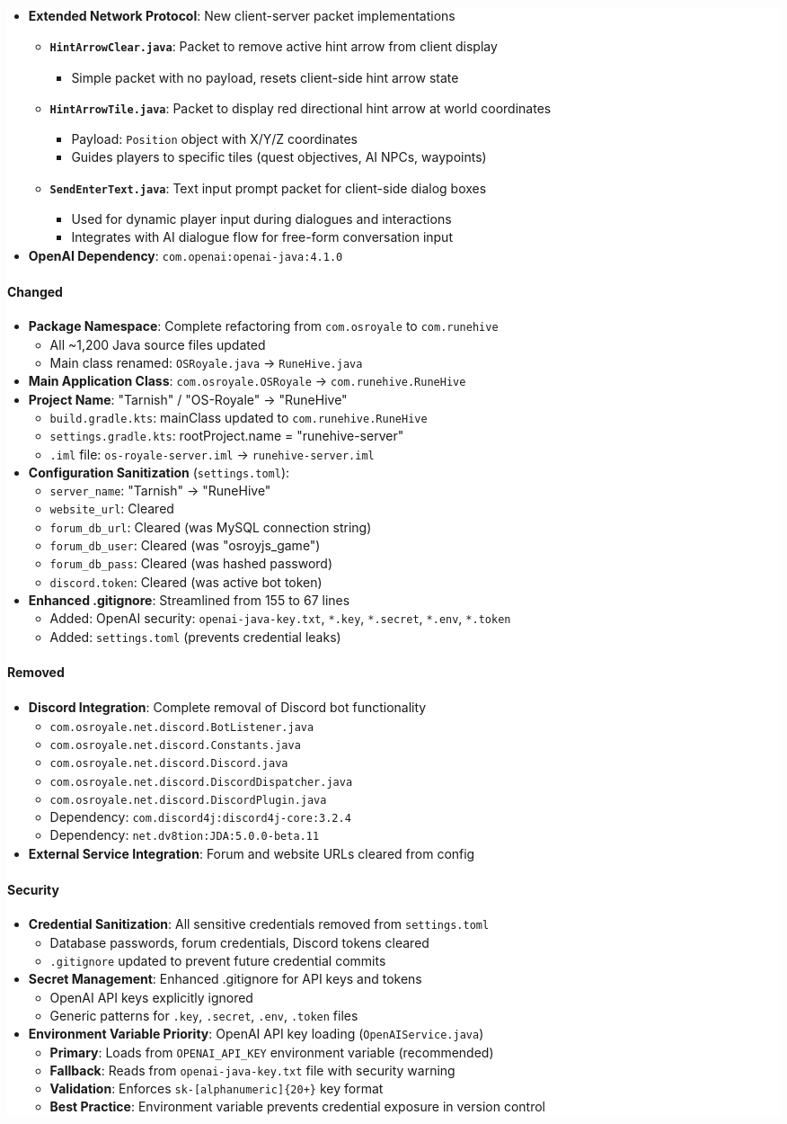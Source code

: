 - **Extended Network Protocol**: New client-server packet implementations
  - **`HintArrowClear.java`**: Packet to remove active hint arrow from client display
    - Simple packet with no payload, resets client-side hint arrow state
  
  - **`HintArrowTile.java`**: Packet to display red directional hint arrow at world coordinates
    - Payload: `Position` object with X/Y/Z coordinates
    - Guides players to specific tiles (quest objectives, AI NPCs, waypoints)
  
  - **`SendEnterText.java`**: Text input prompt packet for client-side dialog boxes
    - Used for dynamic player input during dialogues and interactions
    - Integrates with AI dialogue flow for free-form conversation input
- **OpenAI Dependency**: `com.openai:openai-java:4.1.0`

#### Changed
- **Package Namespace**: Complete refactoring from `com.osroyale` to `com.runehive`
  - All ~1,200 Java source files updated
  - Main class renamed: `OSRoyale.java` → `RuneHive.java`
- **Main Application Class**: `com.osroyale.OSRoyale` → `com.runehive.RuneHive`
- **Project Name**: "Tarnish" / "OS-Royale" → "RuneHive"
  - `build.gradle.kts`: mainClass updated to `com.runehive.RuneHive`
  - `settings.gradle.kts`: rootProject.name = "runehive-server"
  - `.iml` file: `os-royale-server.iml` → `runehive-server.iml`
- **Configuration Sanitization** (`settings.toml`):
  - `server_name`: "Tarnish" → "RuneHive"
  - `website_url`: Cleared 
  - `forum_db_url`: Cleared (was MySQL connection string)
  - `forum_db_user`: Cleared (was "osroyjs_game")
  - `forum_db_pass`: Cleared (was hashed password)
  - `discord.token`: Cleared (was active bot token)
- **Enhanced .gitignore**: Streamlined from 155 to 67 lines
  - Added: OpenAI security: `openai-java-key.txt`, `*.key`, `*.secret`, `*.env`, `*.token`
  - Added: `settings.toml` (prevents credential leaks)

#### Removed
- **Discord Integration**: Complete removal of Discord bot functionality
  - `com.osroyale.net.discord.BotListener.java`
  - `com.osroyale.net.discord.Constants.java`
  - `com.osroyale.net.discord.Discord.java`
  - `com.osroyale.net.discord.DiscordDispatcher.java`
  - `com.osroyale.net.discord.DiscordPlugin.java`
  - Dependency: `com.discord4j:discord4j-core:3.2.4`
  - Dependency: `net.dv8tion:JDA:5.0.0-beta.11`
- **External Service Integration**: Forum and website URLs cleared from config

#### Security
- **Credential Sanitization**: All sensitive credentials removed from `settings.toml`
  - Database passwords, forum credentials, Discord tokens cleared
  - `.gitignore` updated to prevent future credential commits
- **Secret Management**: Enhanced .gitignore for API keys and tokens
  - OpenAI API keys explicitly ignored
  - Generic patterns for `.key`, `.secret`, `.env`, `.token` files
- **Environment Variable Priority**: OpenAI API key loading (`OpenAIService.java`)
  - **Primary**: Loads from `OPENAI_API_KEY` environment variable (recommended)
  - **Fallback**: Reads from `openai-java-key.txt` file with security warning
  - **Validation**: Enforces `sk-[alphanumeric]{20+}` key format
  - **Best Practice**: Environment variable prevents credential exposure in version control
